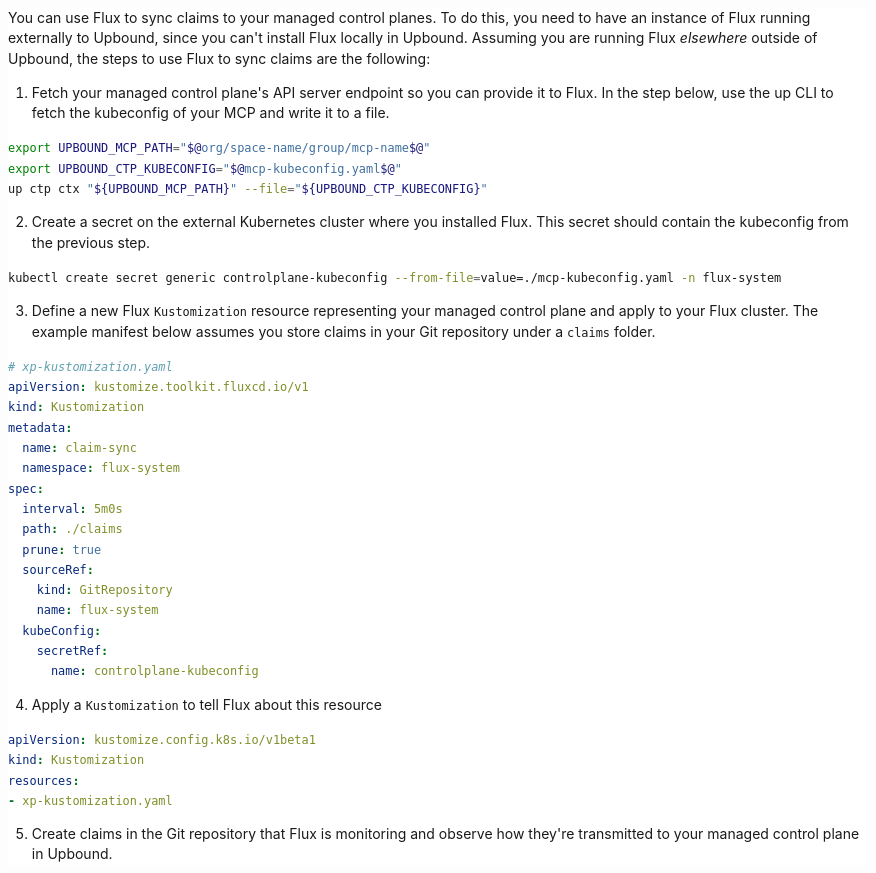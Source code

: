 You can use Flux to sync claims to your managed control planes. To do this, you need to have an instance of Flux running externally to Upbound, since you can't install Flux locally in Upbound. Assuming you are running Flux _elsewhere_ outside of Upbound, the steps to use Flux to sync claims are the following:

1. Fetch your managed control plane's API server endpoint so you can provide it to Flux. In the step below, use the up CLI to fetch the kubeconfig of your MCP and write it to a file.

```bash
export UPBOUND_MCP_PATH="$@org/space-name/group/mcp-name$@"
export UPBOUND_CTP_KUBECONFIG="$@mcp-kubeconfig.yaml$@"
up ctp ctx "${UPBOUND_MCP_PATH}" --file="${UPBOUND_CTP_KUBECONFIG}"
```

2. Create a secret on the external Kubernetes cluster where you installed Flux. This secret should contain the kubeconfig from the previous step.

```bash
kubectl create secret generic controlplane-kubeconfig --from-file=value=./mcp-kubeconfig.yaml -n flux-system
```

3. Define a new Flux `Kustomization` resource representing your managed control plane and apply to your Flux cluster. The example manifest below assumes you store claims in your Git repository under a `claims` folder.

```yaml
# xp-kustomization.yaml
apiVersion: kustomize.toolkit.fluxcd.io/v1
kind: Kustomization
metadata:
  name: claim-sync
  namespace: flux-system
spec:
  interval: 5m0s
  path: ./claims
  prune: true
  sourceRef:
    kind: GitRepository
    name: flux-system
  kubeConfig:
    secretRef:
      name: controlplane-kubeconfig
```

4. Apply a `Kustomization` to tell Flux about this resource

```yaml
apiVersion: kustomize.config.k8s.io/v1beta1
kind: Kustomization
resources:
- xp-kustomization.yaml
```

5. Create claims in the Git repository that Flux is monitoring and observe how they're transmitted to your managed control plane in Upbound.
